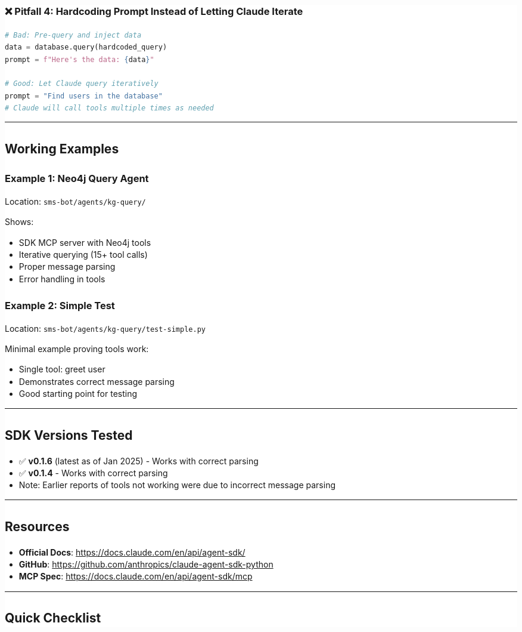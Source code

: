 ### ❌ Pitfall 4: Hardcoding Prompt Instead of Letting Claude Iterate
```python
# Bad: Pre-query and inject data
data = database.query(hardcoded_query)
prompt = f"Here's the data: {data}"

# Good: Let Claude query iteratively
prompt = "Find users in the database"
# Claude will call tools multiple times as needed
```

---

## Working Examples

### Example 1: Neo4j Query Agent
Location: `sms-bot/agents/kg-query/`

Shows:
- SDK MCP server with Neo4j tools
- Iterative querying (15+ tool calls)
- Proper message parsing
- Error handling in tools

### Example 2: Simple Test
Location: `sms-bot/agents/kg-query/test-simple.py`

Minimal example proving tools work:
- Single tool: greet user
- Demonstrates correct message parsing
- Good starting point for testing

---

## SDK Versions Tested

- ✅ **v0.1.6** (latest as of Jan 2025) - Works with correct parsing
- ✅ **v0.1.4** - Works with correct parsing
- Note: Earlier reports of tools not working were due to incorrect message parsing

---

## Resources

- **Official Docs**: https://docs.claude.com/en/api/agent-sdk/
- **GitHub**: https://github.com/anthropics/claude-agent-sdk-python
- **MCP Spec**: https://docs.claude.com/en/api/agent-sdk/mcp

---

## Quick Checklist
